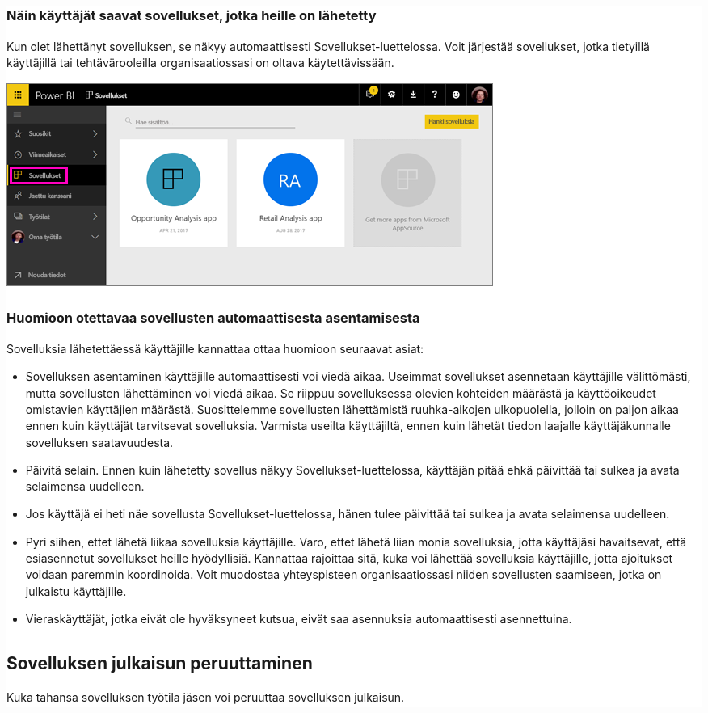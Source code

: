 ### <a name="how-users-get-the-apps-that-were-pushed-to-them"></a>Näin käyttäjät saavat sovellukset, jotka heille on lähetetty
Kun olet lähettänyt sovelluksen, se näkyy automaattisesti Sovellukset-luettelossa. Voit järjestää sovellukset, jotka tietyillä käyttäjillä tai tehtävärooleilla organisaatiossasi on oltava käytettävissään.

![Sovellusten lähettämisen käyttöön ottaminen](./media/end-user-create-apps/power-bi-apps-left-nav.png)

### <a name="considerations-for-automatically-installing-apps"></a>Huomioon otettavaa sovellusten automaattisesta asentamisesta
Sovelluksia lähetettäessä käyttäjille kannattaa ottaa huomioon seuraavat asiat:

* Sovelluksen asentaminen käyttäjille automaattisesti voi viedä aikaa. Useimmat sovellukset asennetaan käyttäjille välittömästi, mutta sovellusten lähettäminen voi viedä aikaa.  Se riippuu sovelluksessa olevien kohteiden määrästä ja käyttöoikeudet omistavien käyttäjien määrästä. Suosittelemme sovellusten lähettämistä ruuhka-aikojen ulkopuolella, jolloin on paljon aikaa ennen kuin käyttäjät tarvitsevat sovelluksia. Varmista useilta käyttäjiltä, ennen kuin lähetät tiedon laajalle käyttäjäkunnalle sovelluksen saatavuudesta.

* Päivitä selain. Ennen kuin lähetetty sovellus näkyy Sovellukset-luettelossa, käyttäjän pitää ehkä päivittää tai sulkea ja avata selaimensa uudelleen.

* Jos käyttäjä ei heti näe sovellusta Sovellukset-luettelossa, hänen tulee päivittää tai sulkea ja avata selaimensa uudelleen.

* Pyri siihen, ettet lähetä liikaa sovelluksia käyttäjille. Varo, ettet lähetä liian monia sovelluksia, jotta käyttäjäsi havaitsevat, että esiasennetut sovellukset heille hyödyllisiä. Kannattaa rajoittaa sitä, kuka voi lähettää sovelluksia käyttäjille, jotta ajoitukset voidaan paremmin koordinoida. Voit muodostaa yhteyspisteen organisaatiossasi niiden sovellusten saamiseen, jotka on julkaistu käyttäjille.

* Vieraskäyttäjät, jotka eivät ole hyväksyneet kutsua, eivät saa asennuksia automaattisesti asennettuina.  

## <a name="unpublish-an-app"></a>Sovelluksen julkaisun peruuttaminen
Kuka tahansa sovelluksen työtila jäsen voi peruuttaa sovelluksen julkaisun.
